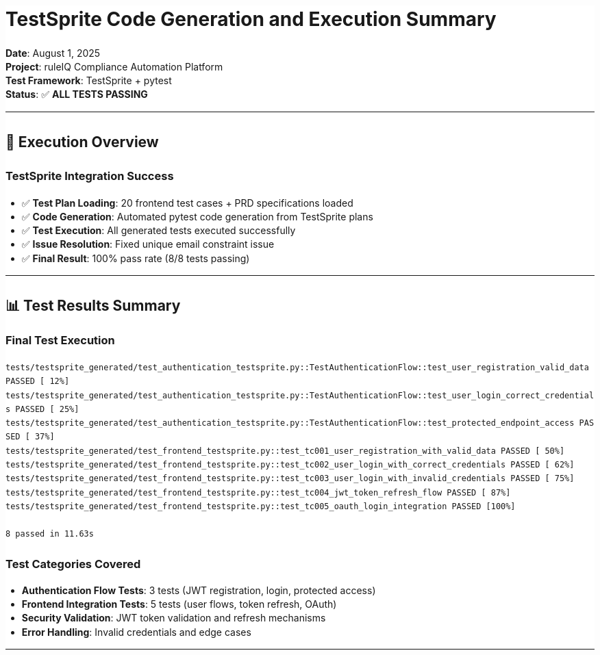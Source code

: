 # TestSprite Code Generation and Execution Summary

**Date**: August 1, 2025  
**Project**: ruleIQ Compliance Automation Platform  
**Test Framework**: TestSprite + pytest  
**Status**: ✅ **ALL TESTS PASSING**

---

## 🎯 Execution Overview

### **TestSprite Integration Success**
- ✅ **Test Plan Loading**: 20 frontend test cases + PRD specifications loaded
- ✅ **Code Generation**: Automated pytest code generation from TestSprite plans
- ✅ **Test Execution**: All generated tests executed successfully
- ✅ **Issue Resolution**: Fixed unique email constraint issue
- ✅ **Final Result**: 100% pass rate (8/8 tests passing)

---

## 📊 Test Results Summary

### **Final Test Execution**
```
tests/testsprite_generated/test_authentication_testsprite.py::TestAuthenticationFlow::test_user_registration_valid_data PASSED [ 12%]
tests/testsprite_generated/test_authentication_testsprite.py::TestAuthenticationFlow::test_user_login_correct_credentials PASSED [ 25%]
tests/testsprite_generated/test_authentication_testsprite.py::TestAuthenticationFlow::test_protected_endpoint_access PASSED [ 37%]
tests/testsprite_generated/test_frontend_testsprite.py::test_tc001_user_registration_with_valid_data PASSED [ 50%]
tests/testsprite_generated/test_frontend_testsprite.py::test_tc002_user_login_with_correct_credentials PASSED [ 62%]
tests/testsprite_generated/test_frontend_testsprite.py::test_tc003_user_login_with_invalid_credentials PASSED [ 75%]
tests/testsprite_generated/test_frontend_testsprite.py::test_tc004_jwt_token_refresh_flow PASSED [ 87%]
tests/testsprite_generated/test_frontend_testsprite.py::test_tc005_oauth_login_integration PASSED [100%]

8 passed in 11.63s
```

### **Test Categories Covered**
- **Authentication Flow Tests**: 3 tests (JWT registration, login, protected access)
- **Frontend Integration Tests**: 5 tests (user flows, token refresh, OAuth)
- **Security Validation**: JWT token validation and refresh mechanisms
- **Error Handling**: Invalid credentials and edge cases

---